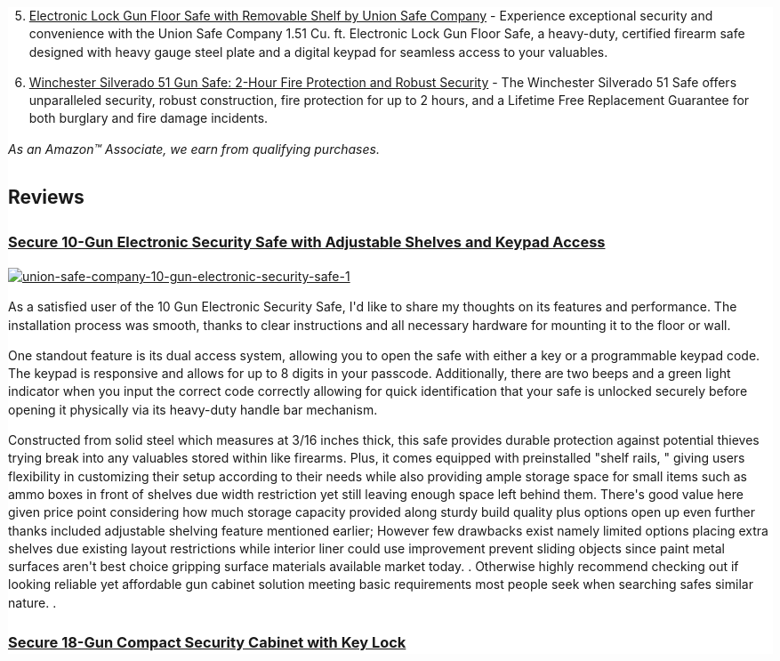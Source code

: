 5. [Electronic Lock Gun Floor Safe with Removable Shelf by Union Safe Company](https://serp.ly/@universityofguns/amazon/metal-gun-safes?utm_source=universityofguns&utm_medium=website&utm_campaign=universityofguns.com&utm_content=metal-gun-safes&utm_term=electronic-lock-gun-floor-safe-with-removable-shelf-by-union-safe-company) - Experience exceptional security and convenience with the Union Safe Company 1.51 Cu. ft. Electronic Lock Gun Floor Safe, a heavy-duty, certified firearm safe designed with heavy gauge steel plate and a digital keypad for seamless access to your valuables.

6. [Winchester Silverado 51 Gun Safe: 2-Hour Fire Protection and Robust Security](https://serp.ly/@universityofguns/amazon/metal-gun-safes?utm_source=universityofguns&utm_medium=website&utm_campaign=universityofguns.com&utm_content=metal-gun-safes&utm_term=winchester-silverado-51-gun-safe-2-hour-fire-protection-and-robust-security) - The Winchester Silverado 51 Safe offers unparalleled security, robust construction, fire protection for up to 2 hours, and a Lifetime Free Replacement Guarantee for both burglary and fire damage incidents.

_As an Amazon™ Associate, we earn from qualifying purchases._

## Reviews

### [Secure 10-Gun Electronic Security Safe with Adjustable Shelves and Keypad Access](https://serp.ly/@universityofguns/amazon/metal-gun-safes?utm_source=universityofguns&utm_medium=website&utm_campaign=universityofguns.com&utm_content=metal-gun-safes&utm_term=secure-10-gun-electronic-security-safe-with-adjustable-shelves-and-keypad-access)

<div class="image"><a href="https://serp.ly/@universityofguns/amazon/metal-gun-safes?utm_source=universityofguns&utm_medium=website&utm_campaign=universityofguns.com&utm_content=metal-gun-safes&utm_term=union-safe-company-10-gun-electronic-security-safe-1"><img alt="union-safe-company-10-gun-electronic-security-safe-1" src="https://imagedelivery.net/vy2bglCGN6hEeWOnSe2c7A/union-safe-company-10-gun-electronic-security-safe-1/public"/></a></div>

As a satisfied user of the 10 Gun Electronic Security Safe, I'd like to share my thoughts on its features and performance. The installation process was smooth, thanks to clear instructions and all necessary hardware for mounting it to the floor or wall.

One standout feature is its dual access system, allowing you to open the safe with either a key or a programmable keypad code. The keypad is responsive and allows for up to 8 digits in your passcode. Additionally, there are two beeps and a green light indicator when you input the correct code correctly allowing for quick identification that your safe is unlocked securely before opening it physically via its heavy-duty handle bar mechanism.

Constructed from solid steel which measures at 3/16 inches thick, this safe provides durable protection against potential thieves trying break into any valuables stored within like firearms. Plus, it comes equipped with preinstalled "shelf rails, " giving users flexibility in customizing their setup according to their needs while also providing ample storage space for small items such as ammo boxes in front of shelves due width restriction yet still leaving enough space left behind them. There's good value here given price point considering how much storage capacity provided along sturdy build quality plus options open up even further thanks included adjustable shelving feature mentioned earlier; However few drawbacks exist namely limited options placing extra shelves due existing layout restrictions while interior liner could use improvement prevent sliding objects since paint metal surfaces aren't best choice gripping surface materials available market today. . Otherwise highly recommend checking out if looking reliable yet affordable gun cabinet solution meeting basic requirements most people seek when searching safes similar nature. .

### [Secure 18-Gun Compact Security Cabinet with Key Lock](https://serp.ly/@universityofguns/amazon/metal-gun-safes?utm_source=universityofguns&utm_medium=website&utm_campaign=universityofguns.com&utm_content=metal-gun-safes&utm_term=secure-18-gun-compact-security-cabinet-with-key-lock)
